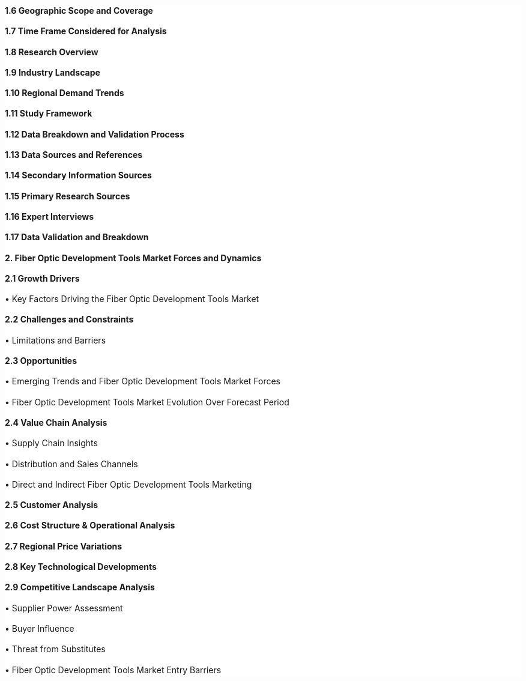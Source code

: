 <strong>1.6 Geographic Scope and Coverage</strong>

<strong>1.7 Time Frame Considered for Analysis</strong>

<strong>1.8 Research Overview</strong>

<strong>1.9 Industry Landscape</strong>

<strong>1.10 Regional Demand Trends</strong>

<strong>1.11 Study Framework</strong>

<strong>1.12 Data Breakdown and Validation Process</strong>

<strong>1.13 Data Sources and References</strong>

<strong>1.14 Secondary Information Sources</strong>

<strong>1.15 Primary Research Sources</strong>

<strong>1.16 Expert Interviews</strong>

<strong>1.17 Data Validation and Breakdown</strong>

<strong>2. Fiber Optic Development Tools Market Forces and Dynamics</strong>

<strong>2.1 Growth Drivers</strong>

• Key Factors Driving the Fiber Optic Development Tools Market

<strong>2.2 Challenges and Constraints</strong>

• Limitations and Barriers

<strong>2.3 Opportunities</strong>

• Emerging Trends and Fiber Optic Development Tools Market Forces

• Fiber Optic Development Tools Market Evolution Over Forecast Period

<strong>2.4 Value Chain Analysis</strong>

• Supply Chain Insights

• Distribution and Sales Channels

• Direct and Indirect Fiber Optic Development Tools Marketing

<strong>2.5 Customer Analysis</strong>

<strong>2.6 Cost Structure & Operational Analysis</strong>

<strong>2.7 Regional Price Variations</strong>

<strong>2.8 Key Technological Developments</strong>

<strong>2.9 Competitive Landscape Analysis</strong>

• Supplier Power Assessment

• Buyer Influence

• Threat from Substitutes

• Fiber Optic Development Tools Market Entry Barriers
